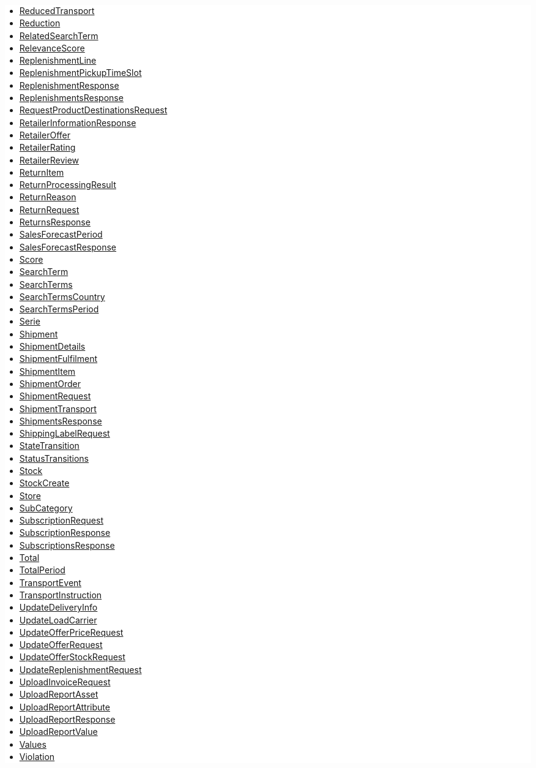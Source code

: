  - [ReducedTransport](docs/ReducedTransport.md)
 - [Reduction](docs/Reduction.md)
 - [RelatedSearchTerm](docs/RelatedSearchTerm.md)
 - [RelevanceScore](docs/RelevanceScore.md)
 - [ReplenishmentLine](docs/ReplenishmentLine.md)
 - [ReplenishmentPickupTimeSlot](docs/ReplenishmentPickupTimeSlot.md)
 - [ReplenishmentResponse](docs/ReplenishmentResponse.md)
 - [ReplenishmentsResponse](docs/ReplenishmentsResponse.md)
 - [RequestProductDestinationsRequest](docs/RequestProductDestinationsRequest.md)
 - [RetailerInformationResponse](docs/RetailerInformationResponse.md)
 - [RetailerOffer](docs/RetailerOffer.md)
 - [RetailerRating](docs/RetailerRating.md)
 - [RetailerReview](docs/RetailerReview.md)
 - [ReturnItem](docs/ReturnItem.md)
 - [ReturnProcessingResult](docs/ReturnProcessingResult.md)
 - [ReturnReason](docs/ReturnReason.md)
 - [ReturnRequest](docs/ReturnRequest.md)
 - [ReturnsResponse](docs/ReturnsResponse.md)
 - [SalesForecastPeriod](docs/SalesForecastPeriod.md)
 - [SalesForecastResponse](docs/SalesForecastResponse.md)
 - [Score](docs/Score.md)
 - [SearchTerm](docs/SearchTerm.md)
 - [SearchTerms](docs/SearchTerms.md)
 - [SearchTermsCountry](docs/SearchTermsCountry.md)
 - [SearchTermsPeriod](docs/SearchTermsPeriod.md)
 - [Serie](docs/Serie.md)
 - [Shipment](docs/Shipment.md)
 - [ShipmentDetails](docs/ShipmentDetails.md)
 - [ShipmentFulfilment](docs/ShipmentFulfilment.md)
 - [ShipmentItem](docs/ShipmentItem.md)
 - [ShipmentOrder](docs/ShipmentOrder.md)
 - [ShipmentRequest](docs/ShipmentRequest.md)
 - [ShipmentTransport](docs/ShipmentTransport.md)
 - [ShipmentsResponse](docs/ShipmentsResponse.md)
 - [ShippingLabelRequest](docs/ShippingLabelRequest.md)
 - [StateTransition](docs/StateTransition.md)
 - [StatusTransitions](docs/StatusTransitions.md)
 - [Stock](docs/Stock.md)
 - [StockCreate](docs/StockCreate.md)
 - [Store](docs/Store.md)
 - [SubCategory](docs/SubCategory.md)
 - [SubscriptionRequest](docs/SubscriptionRequest.md)
 - [SubscriptionResponse](docs/SubscriptionResponse.md)
 - [SubscriptionsResponse](docs/SubscriptionsResponse.md)
 - [Total](docs/Total.md)
 - [TotalPeriod](docs/TotalPeriod.md)
 - [TransportEvent](docs/TransportEvent.md)
 - [TransportInstruction](docs/TransportInstruction.md)
 - [UpdateDeliveryInfo](docs/UpdateDeliveryInfo.md)
 - [UpdateLoadCarrier](docs/UpdateLoadCarrier.md)
 - [UpdateOfferPriceRequest](docs/UpdateOfferPriceRequest.md)
 - [UpdateOfferRequest](docs/UpdateOfferRequest.md)
 - [UpdateOfferStockRequest](docs/UpdateOfferStockRequest.md)
 - [UpdateReplenishmentRequest](docs/UpdateReplenishmentRequest.md)
 - [UploadInvoiceRequest](docs/UploadInvoiceRequest.md)
 - [UploadReportAsset](docs/UploadReportAsset.md)
 - [UploadReportAttribute](docs/UploadReportAttribute.md)
 - [UploadReportResponse](docs/UploadReportResponse.md)
 - [UploadReportValue](docs/UploadReportValue.md)
 - [Values](docs/Values.md)
 - [Violation](docs/Violation.md)
